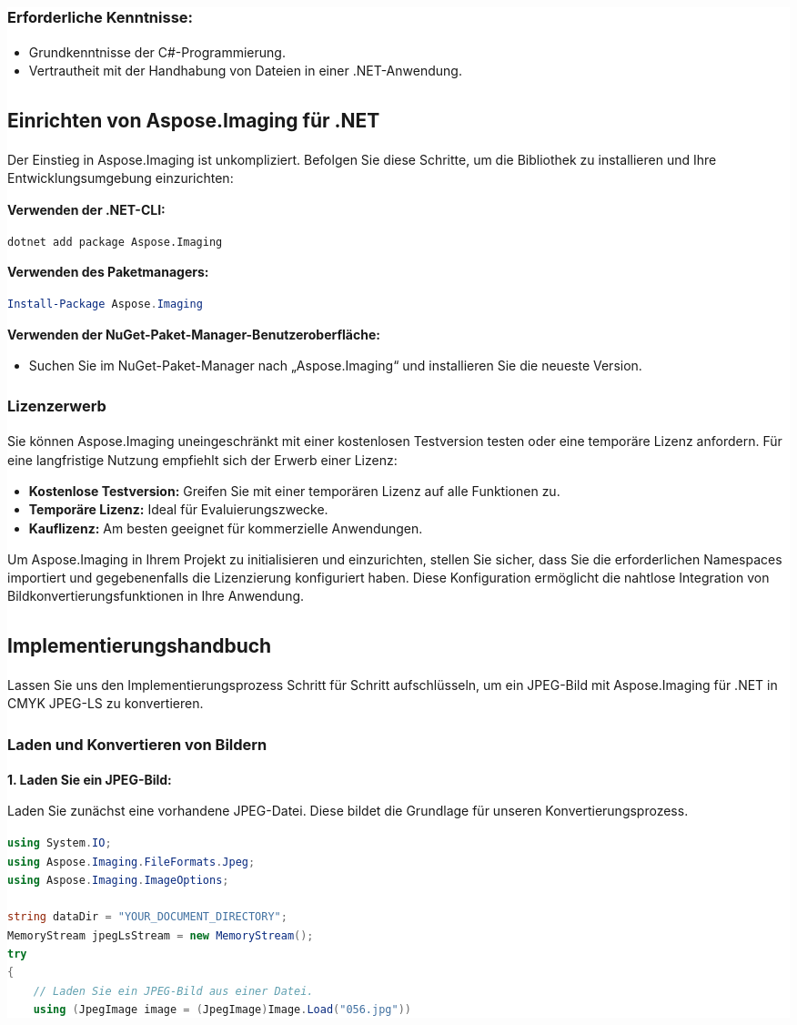 ### Erforderliche Kenntnisse:
- Grundkenntnisse der C#-Programmierung.
- Vertrautheit mit der Handhabung von Dateien in einer .NET-Anwendung.

## Einrichten von Aspose.Imaging für .NET

Der Einstieg in Aspose.Imaging ist unkompliziert. Befolgen Sie diese Schritte, um die Bibliothek zu installieren und Ihre Entwicklungsumgebung einzurichten:

**Verwenden der .NET-CLI:**
```bash
dotnet add package Aspose.Imaging
```

**Verwenden des Paketmanagers:**
```powershell
Install-Package Aspose.Imaging
```

**Verwenden der NuGet-Paket-Manager-Benutzeroberfläche:**
- Suchen Sie im NuGet-Paket-Manager nach „Aspose.Imaging“ und installieren Sie die neueste Version.

### Lizenzerwerb

Sie können Aspose.Imaging uneingeschränkt mit einer kostenlosen Testversion testen oder eine temporäre Lizenz anfordern. Für eine langfristige Nutzung empfiehlt sich der Erwerb einer Lizenz:

- **Kostenlose Testversion:** Greifen Sie mit einer temporären Lizenz auf alle Funktionen zu.
- **Temporäre Lizenz:** Ideal für Evaluierungszwecke.
- **Kauflizenz:** Am besten geeignet für kommerzielle Anwendungen.

Um Aspose.Imaging in Ihrem Projekt zu initialisieren und einzurichten, stellen Sie sicher, dass Sie die erforderlichen Namespaces importiert und gegebenenfalls die Lizenzierung konfiguriert haben. Diese Konfiguration ermöglicht die nahtlose Integration von Bildkonvertierungsfunktionen in Ihre Anwendung.

## Implementierungshandbuch

Lassen Sie uns den Implementierungsprozess Schritt für Schritt aufschlüsseln, um ein JPEG-Bild mit Aspose.Imaging für .NET in CMYK JPEG-LS zu konvertieren.

### Laden und Konvertieren von Bildern

**1. Laden Sie ein JPEG-Bild:**

Laden Sie zunächst eine vorhandene JPEG-Datei. Diese bildet die Grundlage für unseren Konvertierungsprozess.

```csharp
using System.IO;
using Aspose.Imaging.FileFormats.Jpeg;
using Aspose.Imaging.ImageOptions;

string dataDir = "YOUR_DOCUMENT_DIRECTORY";
MemoryStream jpegLsStream = new MemoryStream();
try
{
    // Laden Sie ein JPEG-Bild aus einer Datei.
    using (JpegImage image = (JpegImage)Image.Load("056.jpg"))
```
